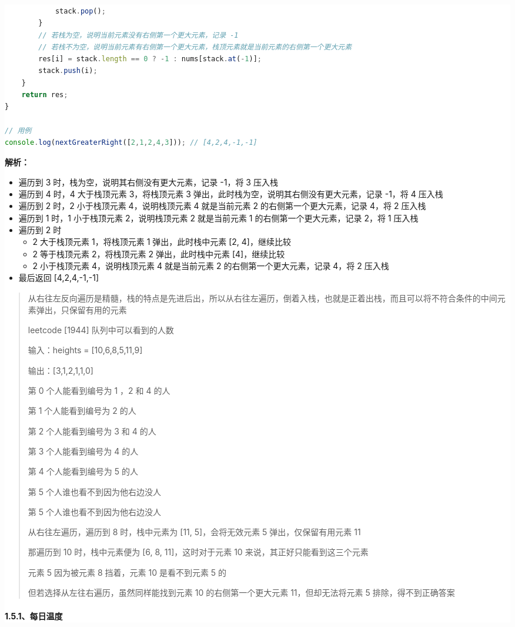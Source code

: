 ```javascript
            stack.pop();
        }
        // 若栈为空，说明当前元素没有右侧第一个更大元素，记录 -1
        // 若栈不为空，说明当前元素有右侧第一个更大元素，栈顶元素就是当前元素的右侧第一个更大元素
        res[i] = stack.length == 0 ? -1 : nums[stack.at(-1)];
        stack.push(i);
    }
    return res;
}

// 用例
console.log(nextGreaterRight([2,1,2,4,3])); // [4,2,4,-1,-1]
```

**解析：**

- 遍历到 3 时，栈为空，说明其右侧没有更大元素，记录 -1，将 3 压入栈
- 遍历到 4 时，4 大于栈顶元素 3，将栈顶元素 3 弹出，此时栈为空，说明其右侧没有更大元素，记录 -1，将 4 压入栈
- 遍历到 2 时，2 小于栈顶元素 4，说明栈顶元素 4 就是当前元素 2 的右侧第一个更大元素，记录 4，将 2 压入栈
- 遍历到 1 时，1 小于栈顶元素 2，说明栈顶元素 2 就是当前元素 1 的右侧第一个更大元素，记录 2，将 1 压入栈
- 遍历到 2 时
  - 2 大于栈顶元素 1，将栈顶元素 1 弹出，此时栈中元素 [2, 4]，继续比较
  - 2 等于栈顶元素 2，将栈顶元素 2 弹出，此时栈中元素 [4]，继续比较
  - 2 小于栈顶元素 4，说明栈顶元素 4 就是当前元素 2 的右侧第一个更大元素，记录 4，将 2 压入栈
- 最后返回 [4,2,4,-1,-1]

> 从右往左反向遍历是精髓，栈的特点是先进后出，所以从右往左遍历，倒着入栈，也就是正着出栈，而且可以将不符合条件的中间元素弹出，只保留有用的元素
>
> leetcode [1944] 队列中可以看到的人数
>
> 输入：heights = [10,6,8,5,11,9]
>
> 输出：[3,1,2,1,1,0]
>
> 第 0 个人能看到编号为 1 ，2 和 4 的人
>
> 第 1 个人能看到编号为 2 的人
>
> 第 2 个人能看到编号为 3 和 4 的人
>
> 第 3 个人能看到编号为 4 的人
>
> 第 4 个人能看到编号为 5 的人
>
> 第 5 个人谁也看不到因为他右边没人
>
> 第 5 个人谁也看不到因为他右边没人
>
> 从右往左遍历，遍历到 8 时，栈中元素为 [11, 5]，会将无效元素 5 弹出，仅保留有用元素 11
>
> 那遍历到 10 时，栈中元素便为 [6, 8, 11]，这时对于元素 10 来说，其正好只能看到这三个元素
>
> 元素 5 因为被元素 8 挡着，元素 10 是看不到元素 5 的
>
> 但若选择从左往右遍历，虽然同样能找到元素 10 的右侧第一个更大元素 11，但却无法将元素 5 排除，得不到正确答案
#### 1.5.1、每日温度

